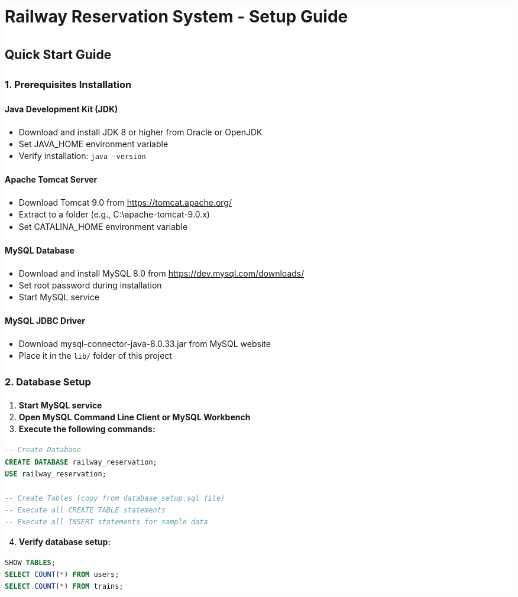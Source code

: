 # Railway Reservation System - Setup Guide

## Quick Start Guide

### 1. Prerequisites Installation

#### Java Development Kit (JDK)

- Download and install JDK 8 or higher from Oracle or OpenJDK
- Set JAVA_HOME environment variable
- Verify installation: `java -version`

#### Apache Tomcat Server

- Download Tomcat 9.0 from https://tomcat.apache.org/
- Extract to a folder (e.g., C:\apache-tomcat-9.0.x)
- Set CATALINA_HOME environment variable

#### MySQL Database

- Download and install MySQL 8.0 from https://dev.mysql.com/downloads/
- Set root password during installation
- Start MySQL service

#### MySQL JDBC Driver

- Download mysql-connector-java-8.0.33.jar from MySQL website
- Place it in the `lib/` folder of this project

### 2. Database Setup

1. **Start MySQL service**
2. **Open MySQL Command Line Client or MySQL Workbench**
3. **Execute the following commands:**

```sql
-- Create Database
CREATE DATABASE railway_reservation;
USE railway_reservation;

-- Create Tables (copy from database_setup.sql file)
-- Execute all CREATE TABLE statements
-- Execute all INSERT statements for sample data
```

4. **Verify database setup:**

```sql
SHOW TABLES;
SELECT COUNT(*) FROM users;
SELECT COUNT(*) FROM trains;
```
